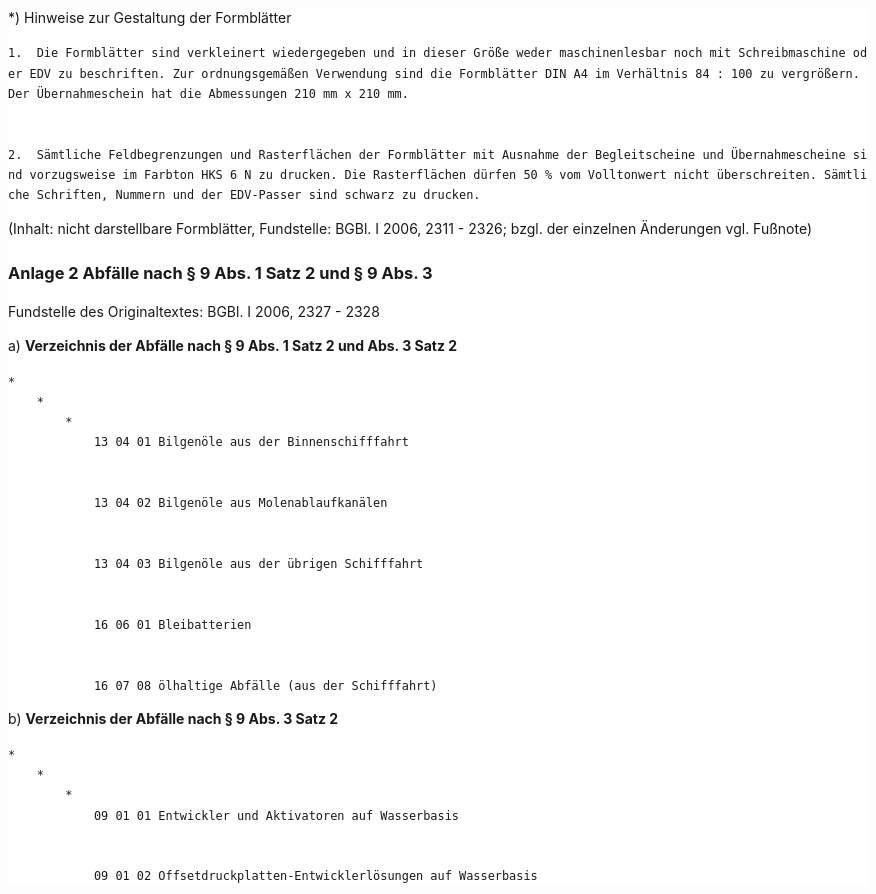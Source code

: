 \*) Hinweise zur Gestaltung der Formblätter

    1.  Die Formblätter sind verkleinert wiedergegeben und in dieser Größe weder maschinenlesbar noch mit Schreibmaschine oder EDV zu beschriften. Zur ordnungsgemäßen Verwendung sind die Formblätter DIN A4 im Verhältnis 84 : 100 zu vergrößern. Der Übernahmeschein hat die Abmessungen 210 mm x 210 mm.


    2.  Sämtliche Feldbegrenzungen und Rasterflächen der Formblätter mit Ausnahme der Begleitscheine und Übernahmescheine sind vorzugsweise im Farbton HKS 6 N zu drucken. Die Rasterflächen dürfen 50 % vom Volltonwert nicht überschreiten. Sämtliche Schriften, Nummern und der EDV-Passer sind schwarz zu drucken.







(Inhalt: nicht darstellbare Formblätter,
Fundstelle: BGBl. I 2006, 2311 - 2326;
bzgl. der einzelnen Änderungen vgl. Fußnote)


### Anlage 2 Abfälle nach § 9 Abs. 1 Satz 2 und § 9 Abs. 3

Fundstelle des Originaltextes: BGBl. I 2006, 2327 - 2328


a)  **Verzeichnis der Abfälle nach § 9 Abs. 1 Satz 2 und Abs. 3 Satz 2**

    *
        *
            *
                13 04 01 Bilgenöle aus der Binnenschifffahrt


                13 04 02 Bilgenöle aus Molenablaufkanälen


                13 04 03 Bilgenöle aus der übrigen Schifffahrt


                16 06 01 Bleibatterien


                16 07 08 ölhaltige Abfälle (aus der Schifffahrt)














b)  **Verzeichnis der Abfälle nach § 9 Abs. 3 Satz 2**

    *
        *
            *
                09 01 01 Entwickler und Aktivatoren auf Wasserbasis


                09 01 02 Offsetdruckplatten-Entwicklerlösungen auf Wasserbasis
